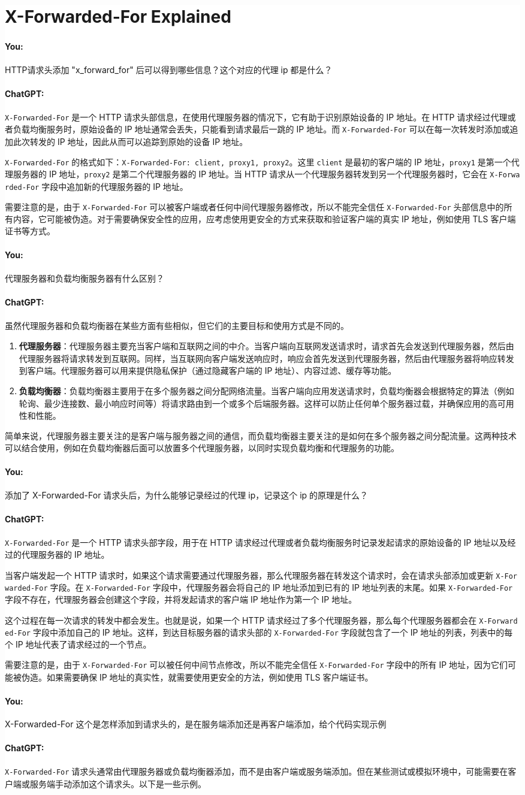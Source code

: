 # X-Forwarded-For Explained

#### You:
HTTP请求头添加 "x_forward_for" 后可以得到哪些信息？这个对应的代理 ip 都是什么？

#### ChatGPT:
`X-Forwarded-For` 是一个 HTTP 请求头部信息，在使用代理服务器的情况下，它有助于识别原始设备的 IP 地址。在 HTTP 请求经过代理或者负载均衡服务时，原始设备的 IP 地址通常会丢失，只能看到请求最后一跳的 IP 地址。而 `X-Forwarded-For` 可以在每一次转发时添加或追加此次转发的 IP 地址，因此从而可以追踪到原始的设备 IP 地址。

`X-Forwarded-For` 的格式如下：`X-Forwarded-For: client, proxy1, proxy2`。这里 `client` 是最初的客户端的 IP 地址，`proxy1` 是第一个代理服务器的 IP 地址，`proxy2` 是第二个代理服务器的 IP 地址。当 HTTP 请求从一个代理服务器转发到另一个代理服务器时，它会在 `X-Forwarded-For` 字段中追加新的代理服务器的 IP 地址。

需要注意的是，由于 `X-Forwarded-For` 可以被客户端或者任何中间代理服务器修改，所以不能完全信任 `X-Forwarded-For` 头部信息中的所有内容，它可能被伪造。对于需要确保安全性的应用，应考虑使用更安全的方式来获取和验证客户端的真实 IP 地址，例如使用 TLS 客户端证书等方式。


#### You:
代理服务器和负载均衡服务器有什么区别？

#### ChatGPT:
虽然代理服务器和负载均衡器在某些方面有些相似，但它们的主要目标和使用方式是不同的。

1. **代理服务器**：代理服务器主要充当客户端和互联网之间的中介。当客户端向互联网发送请求时，请求首先会发送到代理服务器，然后由代理服务器将请求转发到互联网。同样，当互联网向客户端发送响应时，响应会首先发送到代理服务器，然后由代理服务器将响应转发到客户端。代理服务器可以用来提供隐私保护（通过隐藏客户端的 IP 地址）、内容过滤、缓存等功能。

2. **负载均衡器**：负载均衡器主要用于在多个服务器之间分配网络流量。当客户端向应用发送请求时，负载均衡器会根据特定的算法（例如轮询、最少连接数、最小响应时间等）将请求路由到一个或多个后端服务器。这样可以防止任何单个服务器过载，并确保应用的高可用性和性能。

简单来说，代理服务器主要关注的是客户端与服务器之间的通信，而负载均衡器主要关注的是如何在多个服务器之间分配流量。这两种技术可以结合使用，例如在负载均衡器后面可以放置多个代理服务器，以同时实现负载均衡和代理服务的功能。


#### You:
添加了 X-Forwarded-For 请求头后，为什么能够记录经过的代理 ip，记录这个 ip 的原理是什么？

#### ChatGPT:
`X-Forwarded-For` 是一个 HTTP 请求头部字段，用于在 HTTP 请求经过代理或者负载均衡服务时记录发起请求的原始设备的 IP 地址以及经过的代理服务器的 IP 地址。

当客户端发起一个 HTTP 请求时，如果这个请求需要通过代理服务器，那么代理服务器在转发这个请求时，会在请求头部添加或更新 `X-Forwarded-For` 字段。在 `X-Forwarded-For` 字段中，代理服务器会将自己的 IP 地址添加到已有的 IP 地址列表的末尾。如果 `X-Forwarded-For` 字段不存在，代理服务器会创建这个字段，并将发起请求的客户端 IP 地址作为第一个 IP 地址。

这个过程在每一次请求的转发中都会发生。也就是说，如果一个 HTTP 请求经过了多个代理服务器，那么每个代理服务器都会在 `X-Forwarded-For` 字段中添加自己的 IP 地址。这样，到达目标服务器的请求头部的 `X-Forwarded-For` 字段就包含了一个 IP 地址的列表，列表中的每个 IP 地址代表了请求经过的一个节点。

需要注意的是，由于 `X-Forwarded-For` 可以被任何中间节点修改，所以不能完全信任 `X-Forwarded-For` 字段中的所有 IP 地址，因为它们可能被伪造。如果需要确保 IP 地址的真实性，就需要使用更安全的方法，例如使用 TLS 客户端证书。


#### You:
X-Forwarded-For 这个是怎样添加到请求头的，是在服务端添加还是再客户端添加，给个代码实现示例

#### ChatGPT:
`X-Forwarded-For` 请求头通常由代理服务器或负载均衡器添加，而不是由客户端或服务端添加。但在某些测试或模拟环境中，可能需要在客户端或服务端手动添加这个请求头。以下是一些示例。
